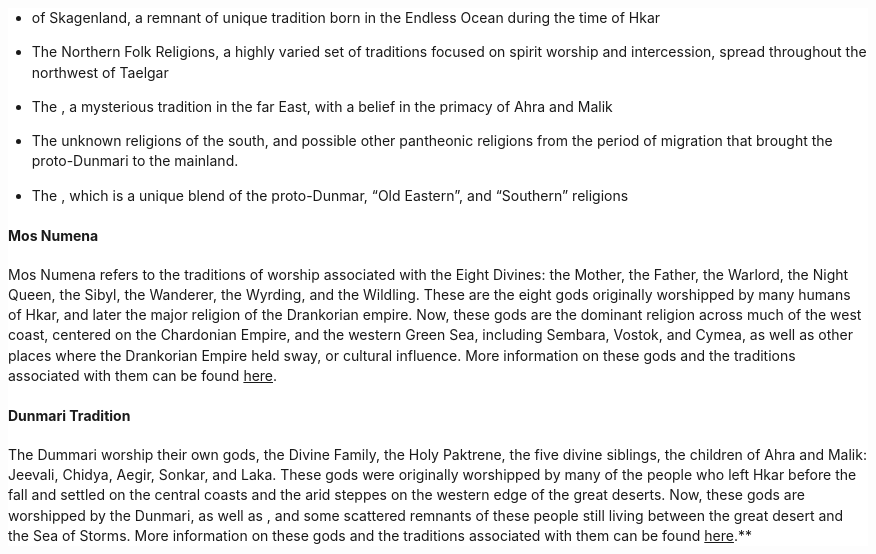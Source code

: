 - <OceanGod> of Skagenland, a remnant of unique tradition born in the Endless Ocean during the time of Hkar
    
- The Northern Folk Religions, a highly varied set of traditions focused on spirit worship and intercession, spread throughout the northwest of Taelgar
    
- The <AhraMalikMeditation>, a mysterious tradition in the far East, with a belief in the primacy of Ahra and Malik
    
- The unknown religions of the south, and possible other pantheonic religions from the period of migration that brought the proto-Dunmari to the mainland. 
    
- The <DesertReligion>, which is a unique blend of the proto-Dunmar, “Old Eastern”, and “Southern” religions
    

#### Mos Numena

Mos Numena refers to the traditions of worship associated with the Eight Divines: the Mother, the Father, the Warlord, the Night Queen, the Sibyl, the Wanderer, the Wyrding, and the Wildling. These are the eight gods originally worshipped by many humans of Hkar, and later the major religion of the Drankorian empire. Now, these gods are the dominant religion across much of the west coast, centered on the Chardonian Empire, and the western Green Sea, including Sembara, Vostok, and Cymea, as well as other places where the Drankorian Empire held sway, or cultural influence. More information on these gods and the traditions associated with them can be found [here](https://docs.google.com/document/d/1i-kMpFwnnbr4b4Huwe-SOOO-R4ziDosNcvf7c7qBKQ0/edit).

#### Dunmari Tradition

The Dummari worship their own gods, the Divine Family, the Holy Paktrene, the five divine siblings, the children of Ahra and Malik: Jeevali, Chidya, Aegir, Sonkar, and Laka. These gods were originally worshipped by many of the people who left Hkar before the fall and settled on the central coasts and the arid steppes on the western edge of the great deserts. Now, these gods are worshipped by the Dunmari, as well as <unnamed country south of Cymea that was also settled by Dunmari>, and some scattered remnants of these people still living between the great desert and the Sea of Storms. More information on these gods and the traditions associated with them can be found [here](https://docs.google.com/document/d/1kpdwpKjGZjRUINiLPbEn4-2GMUTxPVmYsefuS9gVhW0/edit).**